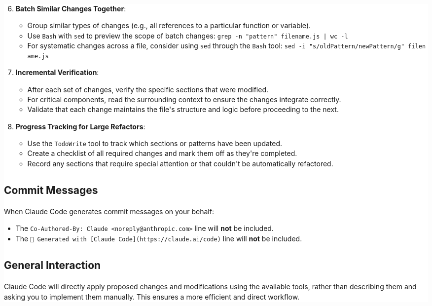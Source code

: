 6. **Batch Similar Changes Together**:
   * Group similar types of changes (e.g., all references to a particular function or variable).
   * Use `Bash` with `sed` to preview the scope of batch changes: `grep -n "pattern" filename.js | wc -l`
   * For systematic changes across a file, consider using `sed` through the `Bash` tool: `sed -i "s/oldPattern/newPattern/g" filename.js`

7. **Incremental Verification**:
   * After each set of changes, verify the specific sections that were modified.
   * For critical components, read the surrounding context to ensure the changes integrate correctly.
   * Validate that each change maintains the file's structure and logic before proceeding to the next.

8. **Progress Tracking for Large Refactors**:
   * Use the `TodoWrite` tool to track which sections or patterns have been updated.
   * Create a checklist of all required changes and mark them off as they're completed.
   * Record any sections that require special attention or that couldn't be automatically refactored.

## Commit Messages

When Claude Code generates commit messages on your behalf:
*   The `Co-Authored-By: Claude <noreply@anthropic.com>` line will **not** be included.
*   The `🤖 Generated with [Claude Code](https://claude.ai/code)` line will **not** be included.

## General Interaction

Claude Code will directly apply proposed changes and modifications using the available tools, rather than describing them and asking you to implement them manually. This ensures a more efficient and direct workflow.